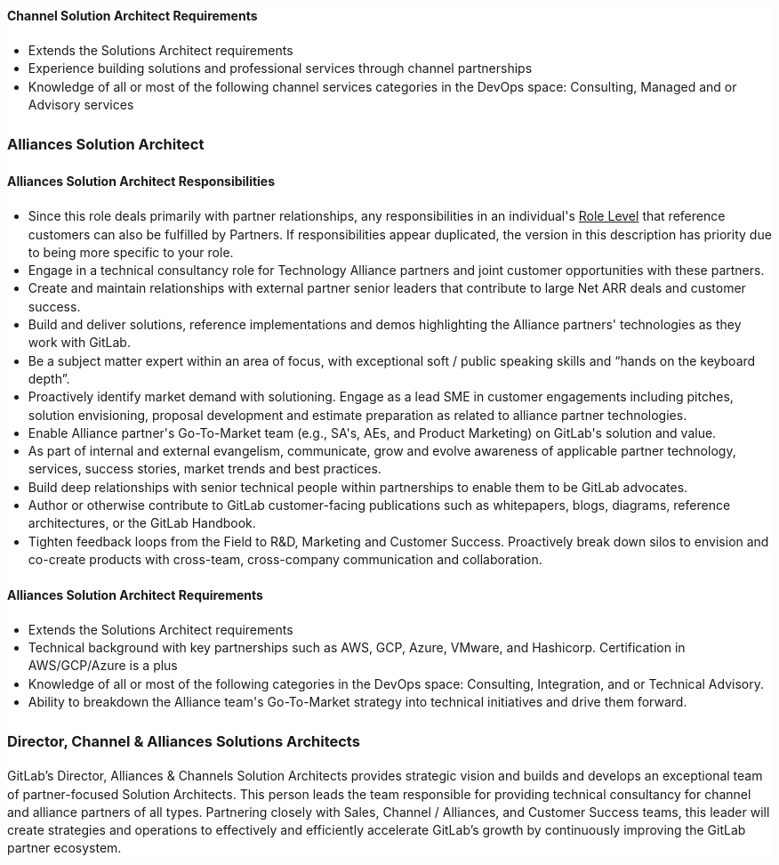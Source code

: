 #### Channel Solution Architect Requirements

* Extends the Solutions Architect requirements
* Experience building solutions and professional services through channel partnerships
* Knowledge of all or most of the following channel services categories in the DevOps space: Consulting, Managed and or Advisory services

### Alliances Solution Architect

#### Alliances Solution Architect Responsibilities

* Since this role deals primarily with partner relationships, any responsibilities in an individual's [Role Level](#levels) that reference customers can also be fulfilled by Partners. If responsibilities appear duplicated, the version in this description has priority due to being more specific to your role.
* Engage in a technical consultancy role for Technology Alliance partners and joint customer opportunities with these partners.
* Create and maintain relationships with external partner senior leaders that contribute to large Net ARR deals and customer success.
* Build and deliver solutions, reference implementations and demos highlighting the Alliance partners' technologies as they work with GitLab.
* Be a subject matter expert within an area of focus, with exceptional soft / public speaking skills and “hands on the keyboard depth”.
* Proactively identify market demand with solutioning. Engage as a lead SME in customer engagements including pitches, solution envisioning, proposal development and estimate preparation as related to alliance partner technologies.
* Enable Alliance partner's Go-To-Market team (e.g., SA's, AEs, and Product Marketing) on GitLab's solution and value.
* As part of internal and external evangelism, communicate, grow and evolve awareness of applicable partner technology, services, success stories, market trends and best practices.
* Build deep relationships with senior technical people within partnerships to enable them to be GitLab advocates.
* Author or otherwise contribute to GitLab customer-facing publications such as whitepapers, blogs, diagrams, reference architectures, or the GitLab Handbook.
* Tighten feedback loops from the Field to R&D, Marketing and Customer Success. Proactively break down silos to envision and co-create products with cross-team, cross-company communication and collaboration.

#### Alliances Solution Architect Requirements

* Extends the Solutions Architect requirements
* Technical background with key partnerships such as AWS, GCP, Azure, VMware, and Hashicorp. Certification in AWS/GCP/Azure is a plus
* Knowledge of all or most of the following categories in the DevOps space: Consulting, Integration, and or Technical Advisory.
* Ability to breakdown the Alliance team's Go-To-Market strategy into technical initiatives and drive them forward.

### Director, Channel & Alliances Solutions Architects

GitLab’s Director, Alliances & Channels Solution Architects provides strategic vision and builds and develops an exceptional team of partner-focused Solution Architects. This person leads the team responsible for providing technical consultancy for channel and alliance partners of all types.  Partnering closely with Sales, Channel / Alliances, and Customer Success teams, this leader will create strategies and operations to effectively and efficiently accelerate GitLab’s growth by continuously improving the GitLab partner ecosystem.
